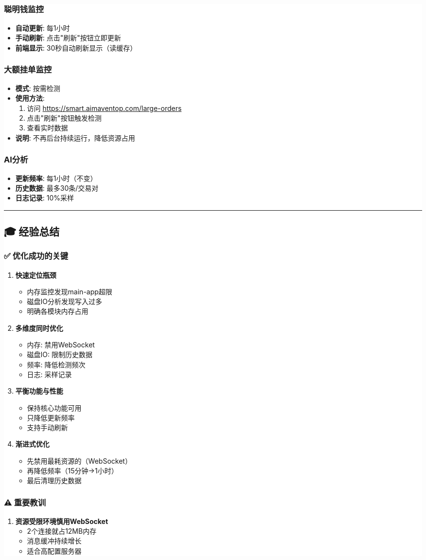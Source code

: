 ### 聪明钱监控
- **自动更新**: 每1小时
- **手动刷新**: 点击"刷新"按钮立即更新
- **前端显示**: 30秒自动刷新显示（读缓存）

### 大额挂单监控
- **模式**: 按需检测
- **使用方法**: 
  1. 访问 https://smart.aimaventop.com/large-orders
  2. 点击"刷新"按钮触发检测
  3. 查看实时数据
- **说明**: 不再后台持续运行，降低资源占用

### AI分析
- **更新频率**: 每1小时（不变）
- **历史数据**: 最多30条/交易对
- **日志记录**: 10%采样

---

## 🎓 经验总结

### ✅ 优化成功的关键

1. **快速定位瓶颈**
   - 内存监控发现main-app超限
   - 磁盘IO分析发现写入过多
   - 明确各模块内存占用

2. **多维度同时优化**
   - 内存: 禁用WebSocket
   - 磁盘IO: 限制历史数据
   - 频率: 降低检测频次
   - 日志: 采样记录

3. **平衡功能与性能**
   - 保持核心功能可用
   - 只降低更新频率
   - 支持手动刷新

4. **渐进式优化**
   - 先禁用最耗资源的（WebSocket）
   - 再降低频率（15分钟→1小时）
   - 最后清理历史数据

### ⚠️ 重要教训

1. **资源受限环境慎用WebSocket**
   - 2个连接就占12MB内存
   - 消息缓冲持续增长
   - 适合高配置服务器
